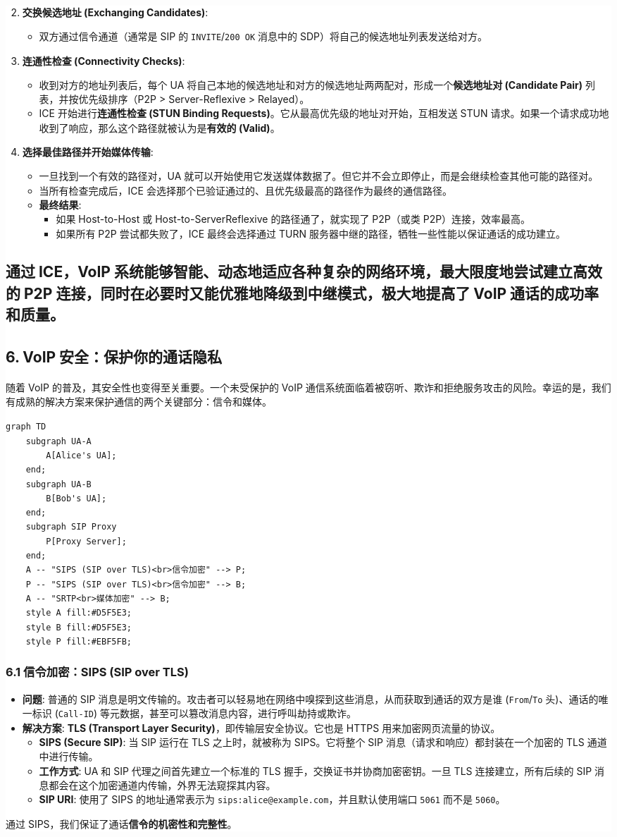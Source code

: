 2.  **交换候选地址 (Exchanging Candidates)**:
    *   双方通过信令通道（通常是 SIP 的 `INVITE`/`200 OK` 消息中的 SDP）将自己的候选地址列表发送给对方。

3.  **连通性检查 (Connectivity Checks)**:
    *   收到对方的地址列表后，每个 UA 将自己本地的候选地址和对方的候选地址两两配对，形成一个**候选地址对 (Candidate Pair)** 列表，并按优先级排序（P2P > Server-Reflexive > Relayed）。
    *   ICE 开始进行**连通性检查 (STUN Binding Requests)**。它从最高优先级的地址对开始，互相发送 STUN 请求。如果一个请求成功地收到了响应，那么这个路径就被认为是**有效的 (Valid)**。

4.  **选择最佳路径并开始媒体传输**:
    *   一旦找到一个有效的路径对，UA 就可以开始使用它发送媒体数据了。但它并不会立即停止，而是会继续检查其他可能的路径对。
    *   当所有检查完成后，ICE 会选择那个已验证通过的、且优先级最高的路径作为最终的通信路径。
    *   **最终结果**:
        *   如果 Host-to-Host 或 Host-to-ServerReflexive 的路径通了，就实现了 P2P（或类 P2P）连接，效率最高。
        *   如果所有 P2P 尝试都失败了，ICE 最终会选择通过 TURN 服务器中继的路径，牺牲一些性能以保证通话的成功建立。

通过 ICE，VoIP 系统能够智能、动态地适应各种复杂的网络环境，最大限度地尝试建立高效的 P2P 连接，同时在必要时又能优雅地降级到中继模式，极大地提高了 VoIP 通话的成功率和质量。
---

## 6. VoIP 安全：保护你的通话隐私

随着 VoIP 的普及，其安全性也变得至关重要。一个未受保护的 VoIP 通信系统面临着被窃听、欺诈和拒绝服务攻击的风险。幸运的是，我们有成熟的解决方案来保护通信的两个关键部分：信令和媒体。

```mermaid
graph TD
    subgraph UA-A
        A[Alice's UA];
    end;
    subgraph UA-B
        B[Bob's UA];
    end;
    subgraph SIP Proxy
        P[Proxy Server];
    end;
    A -- "SIPS (SIP over TLS)<br>信令加密" --> P;
    P -- "SIPS (SIP over TLS)<br>信令加密" --> B;
    A -- "SRTP<br>媒体加密" --> B;
    style A fill:#D5F5E3;
    style B fill:#D5F5E3;
    style P fill:#EBF5FB;
```

### 6.1 信令加密：SIPS (SIP over TLS)

*   **问题**: 普通的 SIP 消息是明文传输的。攻击者可以轻易地在网络中嗅探到这些消息，从而获取到通话的双方是谁 (`From`/`To` 头)、通话的唯一标识 (`Call-ID`) 等元数据，甚至可以篡改消息内容，进行呼叫劫持或欺诈。
*   **解决方案**: **TLS (Transport Layer Security)**，即传输层安全协议。它也是 HTTPS 用来加密网页流量的协议。
    *   **SIPS (Secure SIP)**: 当 SIP 运行在 TLS 之上时，就被称为 SIPS。它将整个 SIP 消息（请求和响应）都封装在一个加密的 TLS 通道中进行传输。
    *   **工作方式**: UA 和 SIP 代理之间首先建立一个标准的 TLS 握手，交换证书并协商加密密钥。一旦 TLS 连接建立，所有后续的 SIP 消息都会在这个加密通道内传输，外界无法窥探其内容。
    *   **SIP URI**: 使用了 SIPS 的地址通常表示为 `sips:alice@example.com`，并且默认使用端口 `5061` 而不是 `5060`。

通过 SIPS，我们保证了通话**信令的机密性和完整性**。
